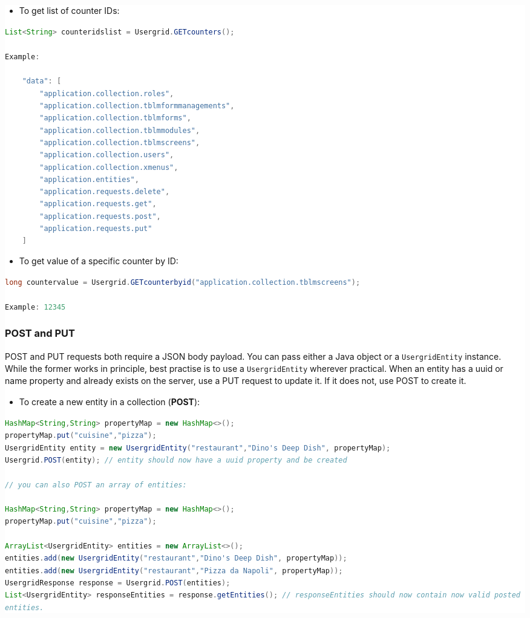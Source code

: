 - To get list of counter IDs:

```java
List<String> counteridslist = Usergrid.GETcounters();

Example:
    
    "data": [
        "application.collection.roles",
        "application.collection.tblmformmanagements",
        "application.collection.tblmforms",
        "application.collection.tblmmodules",
        "application.collection.tblmscreens",
        "application.collection.users",
        "application.collection.xmenus",
        "application.entities",
        "application.requests.delete",
        "application.requests.get",
        "application.requests.post",
        "application.requests.put"
    ]

```

- To get value of a specific counter by ID:

```java
long countervalue = Usergrid.GETcounterbyid("application.collection.tblmscreens");

Example: 12345
```

### POST and PUT

POST and PUT requests both require a JSON body payload. You can pass either a Java object or a `UsergridEntity` instance. While the former works in principle, best practise is to use a `UsergridEntity` wherever practical. When an entity has a uuid or name property and already exists on the server, use a PUT request to update it. If it does not, use POST to create it.

- To create a new entity in a collection (**POST**):

```java
HashMap<String,String> propertyMap = new HashMap<>();
propertyMap.put("cuisine","pizza");
UsergridEntity entity = new UsergridEntity("restaurant","Dino's Deep Dish", propertyMap);	
Usergrid.POST(entity); // entity should now have a uuid property and be created
	
// you can also POST an array of entities:
	
HashMap<String,String> propertyMap = new HashMap<>();
propertyMap.put("cuisine","pizza");

ArrayList<UsergridEntity> entities = new ArrayList<>();
entities.add(new UsergridEntity("restaurant","Dino's Deep Dish", propertyMap));
entities.add(new UsergridEntity("restaurant","Pizza da Napoli", propertyMap));
UsergridResponse response = Usergrid.POST(entities);
List<UsergridEntity> responseEntities = response.getEntities(); // responseEntities should now contain now valid posted entities.
```
